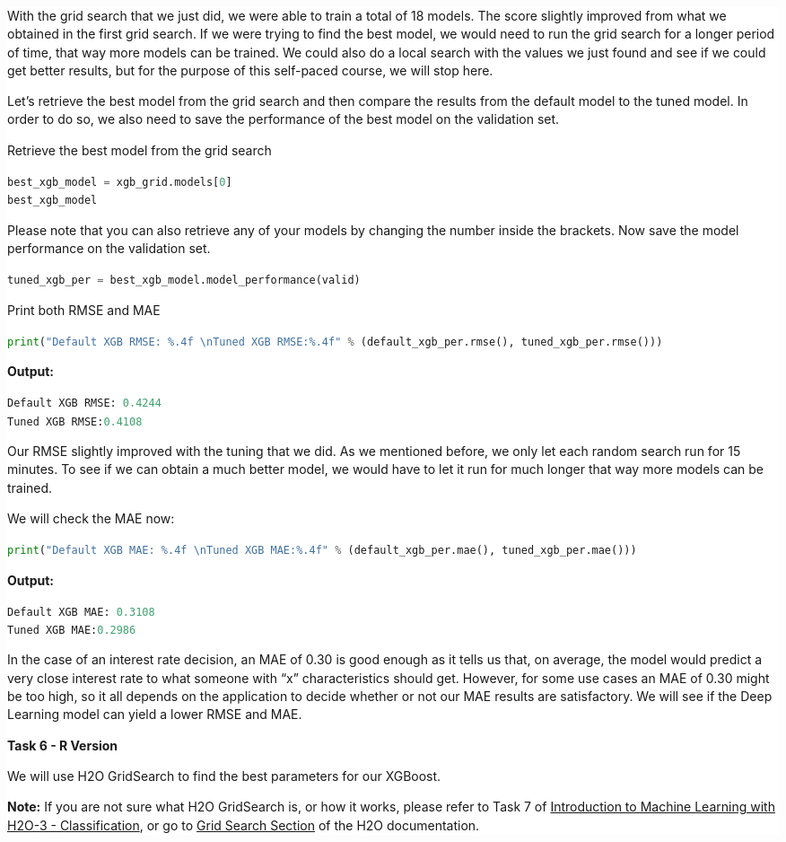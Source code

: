 With the grid search that we just did, we were able to train a total of 18 models. The score slightly improved from what we obtained in the first grid search. If we were trying to find the best model, we would need to run the grid search for a longer period of time, that way more models can be trained. We could also do a local search with the values we just found and see if we could get better results, but for the purpose of this self-paced course, we will stop here.

Let’s retrieve the best model from the grid search and then compare the results from the default model to the tuned model. In order to do so, we also need to save the performance of the best model on the validation set.

Retrieve the best model from the grid search
~~~python
best_xgb_model = xgb_grid.models[0] 
best_xgb_model
~~~
Please note that you can also retrieve any of your models by changing the number inside the brackets. Now save the model performance on the validation set.

~~~python
tuned_xgb_per = best_xgb_model.model_performance(valid)
~~~
Print both RMSE and MAE

~~~python
print("Default XGB RMSE: %.4f \nTuned XGB RMSE:%.4f" % (default_xgb_per.rmse(), tuned_xgb_per.rmse()))
~~~
**Output:**
~~~python
Default XGB RMSE: 0.4244 
Tuned XGB RMSE:0.4108
~~~
Our RMSE slightly improved with the tuning that we did. As we mentioned before, we only let each random search run for 15 minutes. To see if we can obtain a much better model, we would have to let it run for much longer that way more models can be trained. 

We will check the MAE now:

~~~python
print("Default XGB MAE: %.4f \nTuned XGB MAE:%.4f" % (default_xgb_per.mae(), tuned_xgb_per.mae()))
~~~
**Output:**
~~~python
Default XGB MAE: 0.3108 
Tuned XGB MAE:0.2986
~~~

In the case of an interest rate decision, an MAE of 0.30 is good enough as it tells us that, on average, the model would predict a very close interest rate to what someone with “x” characteristics should get. However, for some use cases an MAE of 0.30 might be too high, so it all depends on the application to decide whether or not our MAE results are satisfactory. We will see if the Deep Learning model can yield a lower RMSE and MAE.

**Task 6 - R Version**

We will use H2O GridSearch to find the best parameters for our XGBoost.

**Note:** If you are not sure what H2O GridSearch is, or how it works, please refer to Task 7 of [Introduction to Machine Learning with H2O-3 - Classification](https://training.h2o.ai/products/introduction-to-machine-learning-with-h2o-classification), or go to [Grid Search Section](http://docs.h2o.ai/h2o/latest-stable/h2o-docs/grid-search.html#grid-hyperparameter-search) of the H2O documentation.
